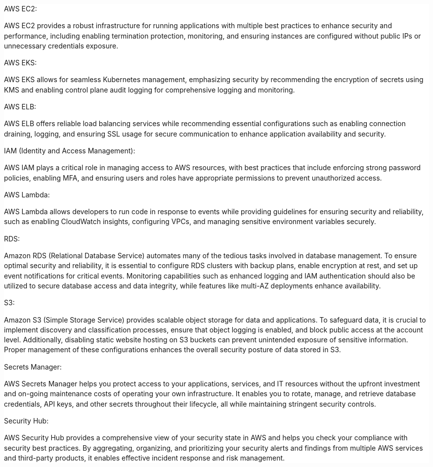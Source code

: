 AWS EC2: 

AWS EC2 provides a robust infrastructure for running applications with multiple best practices to enhance security and performance, including enabling termination protection, monitoring, and ensuring instances are configured without public IPs or unnecessary credentials exposure. 

AWS EKS: 

AWS EKS allows for seamless Kubernetes management, emphasizing security by recommending the encryption of secrets using KMS and enabling control plane audit logging for comprehensive logging and monitoring. 

AWS ELB: 

AWS ELB offers reliable load balancing services while recommending essential configurations such as enabling connection draining, logging, and ensuring SSL usage for secure communication to enhance application availability and security. 

IAM (Identity and Access Management): 

AWS IAM plays a critical role in managing access to AWS resources, with best practices that include enforcing strong password policies, enabling MFA, and ensuring users and roles have appropriate permissions to prevent unauthorized access. 

AWS Lambda: 

AWS Lambda allows developers to run code in response to events while providing guidelines for ensuring security and reliability, such as enabling CloudWatch insights, configuring VPCs, and managing sensitive environment variables securely. 
 
RDS: 

Amazon RDS (Relational Database Service) automates many of the tedious tasks involved in database management. To ensure optimal security and reliability, it is essential to configure RDS clusters with backup plans, enable encryption at rest, and set up event notifications for critical events. Monitoring capabilities such as enhanced logging and IAM authentication should also be utilized to secure database access and data integrity, while features like multi-AZ deployments enhance availability. 

S3: 

Amazon S3 (Simple Storage Service) provides scalable object storage for data and applications. To safeguard data, it is crucial to implement discovery and classification processes, ensure that object logging is enabled, and block public access at the account level. Additionally, disabling static website hosting on S3 buckets can prevent unintended exposure of sensitive information. Proper management of these configurations enhances the overall security posture of data stored in S3. 
 
Secrets Manager:  

AWS Secrets Manager helps you protect access to your applications, services, and IT resources without the upfront investment and on-going maintenance costs of operating your own infrastructure. It enables you to rotate, manage, and retrieve database credentials, API keys, and other secrets throughout their lifecycle, all while maintaining stringent security controls. 

Security Hub:  

AWS Security Hub provides a comprehensive view of your security state in AWS and helps you check your compliance with security best practices. By aggregating, organizing, and prioritizing your security alerts and findings from multiple AWS services and third-party products, it enables effective incident response and risk management. 
